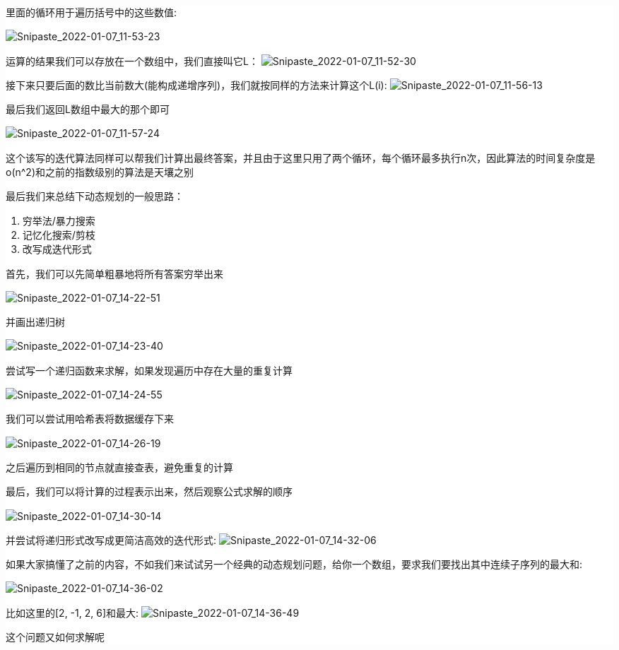 里面的循环用于遍历括号中的这些数值:

![Snipaste_2022-01-07_11-53-23](https://cdn.jsdelivr.net/gh/stormwasd/image-hosting@master/20220107/Snipaste_2022-01-07_11-53-23.563eph2lxvc0.webp)

运算的结果我们可以存放在一个数组中，我们直接叫它L：
![Snipaste_2022-01-07_11-52-30](https://cdn.jsdelivr.net/gh/stormwasd/image-hosting@master/20220107/Snipaste_2022-01-07_11-52-30.19y42eppuzpc.webp)

接下来只要后面的数比当前数大(能构成递增序列)，我们就按同样的方法来计算这个L(i):
![Snipaste_2022-01-07_11-56-13](https://cdn.jsdelivr.net/gh/stormwasd/image-hosting@master/20220107/Snipaste_2022-01-07_11-56-13.3uifhme2bxk0.webp)

最后我们返回L数组中最大的那个即可

![Snipaste_2022-01-07_11-57-24](https://cdn.jsdelivr.net/gh/stormwasd/image-hosting@master/20220107/Snipaste_2022-01-07_11-57-24.49g1ko485ha0.webp)

这个该写的迭代算法同样可以帮我们计算出最终答案，并且由于这里只用了两个循环，每个循环最多执行n次，因此算法的时间复杂度是o(n^2)和之前的指数级别的算法是天壤之别

最后我们来总结下动态规划的一般思路：

1. 穷举法/暴力搜索
2. 记忆化搜索/剪枝
3. 改写成迭代形式

首先，我们可以先简单粗暴地将所有答案穷举出来

![Snipaste_2022-01-07_14-22-51](https://cdn.jsdelivr.net/gh/stormwasd/image-hosting@master/20220107/Snipaste_2022-01-07_14-22-51.4l3i0hy9xyg0.webp)

并画出递归树

![Snipaste_2022-01-07_14-23-40](https://cdn.jsdelivr.net/gh/stormwasd/image-hosting@master/20220107/Snipaste_2022-01-07_14-23-40.4fj03dcx40w.webp)

尝试写一个递归函数来求解，如果发现遍历中存在大量的重复计算

![Snipaste_2022-01-07_14-24-55](https://cdn.jsdelivr.net/gh/stormwasd/image-hosting@master/20220107/Snipaste_2022-01-07_14-24-55.1pjr24yy59ls.webp)

我们可以尝试用哈希表将数据缓存下来

![Snipaste_2022-01-07_14-26-19](https://cdn.jsdelivr.net/gh/stormwasd/image-hosting@master/20220107/Snipaste_2022-01-07_14-26-19.13sgxrh6buqo.webp)

之后遍历到相同的节点就直接查表，避免重复的计算

最后，我们可以将计算的过程表示出来，然后观察公式求解的顺序

![Snipaste_2022-01-07_14-30-14](https://cdn.jsdelivr.net/gh/stormwasd/image-hosting@master/20220107/Snipaste_2022-01-07_14-30-14.2kvr6ufise60.webp)

并尝试将递归形式改写成更简洁高效的迭代形式:
![Snipaste_2022-01-07_14-32-06](https://cdn.jsdelivr.net/gh/stormwasd/image-hosting@master/20220107/Snipaste_2022-01-07_14-32-06.78cb8vh642k0.webp)

如果大家搞懂了之前的内容，不如我们来试试另一个经典的动态规划问题，给你一个数组，要求我们要找出其中连续子序列的最大和:

![Snipaste_2022-01-07_14-36-02](https://cdn.jsdelivr.net/gh/stormwasd/image-hosting@master/20220107/Snipaste_2022-01-07_14-36-02.3w8d3wi51z00.webp)

比如这里的[2, -1, 2, 6]和最大:
![Snipaste_2022-01-07_14-36-49](https://cdn.jsdelivr.net/gh/stormwasd/image-hosting@master/20220107/Snipaste_2022-01-07_14-36-49.6lb1qxlm9lc0.webp)

这个问题又如何求解呢

